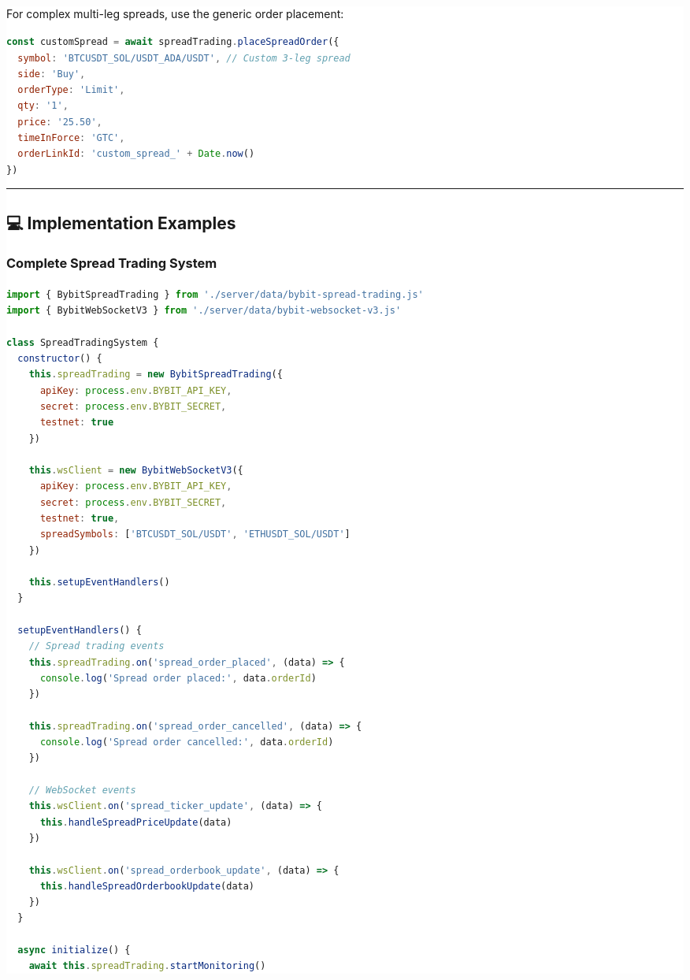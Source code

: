 For complex multi-leg spreads, use the generic order placement:

```javascript
const customSpread = await spreadTrading.placeSpreadOrder({
  symbol: 'BTCUSDT_SOL/USDT_ADA/USDT', // Custom 3-leg spread
  side: 'Buy',
  orderType: 'Limit',
  qty: '1',
  price: '25.50',
  timeInForce: 'GTC',
  orderLinkId: 'custom_spread_' + Date.now()
})
```

---

## 💻 **Implementation Examples**

### **Complete Spread Trading System**

```javascript
import { BybitSpreadTrading } from './server/data/bybit-spread-trading.js'
import { BybitWebSocketV3 } from './server/data/bybit-websocket-v3.js'

class SpreadTradingSystem {
  constructor() {
    this.spreadTrading = new BybitSpreadTrading({
      apiKey: process.env.BYBIT_API_KEY,
      secret: process.env.BYBIT_SECRET,
      testnet: true
    })
    
    this.wsClient = new BybitWebSocketV3({
      apiKey: process.env.BYBIT_API_KEY,
      secret: process.env.BYBIT_SECRET,
      testnet: true,
      spreadSymbols: ['BTCUSDT_SOL/USDT', 'ETHUSDT_SOL/USDT']
    })
    
    this.setupEventHandlers()
  }
  
  setupEventHandlers() {
    // Spread trading events
    this.spreadTrading.on('spread_order_placed', (data) => {
      console.log('Spread order placed:', data.orderId)
    })
    
    this.spreadTrading.on('spread_order_cancelled', (data) => {
      console.log('Spread order cancelled:', data.orderId)
    })
    
    // WebSocket events
    this.wsClient.on('spread_ticker_update', (data) => {
      this.handleSpreadPriceUpdate(data)
    })
    
    this.wsClient.on('spread_orderbook_update', (data) => {
      this.handleSpreadOrderbookUpdate(data)
    })
  }
  
  async initialize() {
    await this.spreadTrading.startMonitoring()
```
